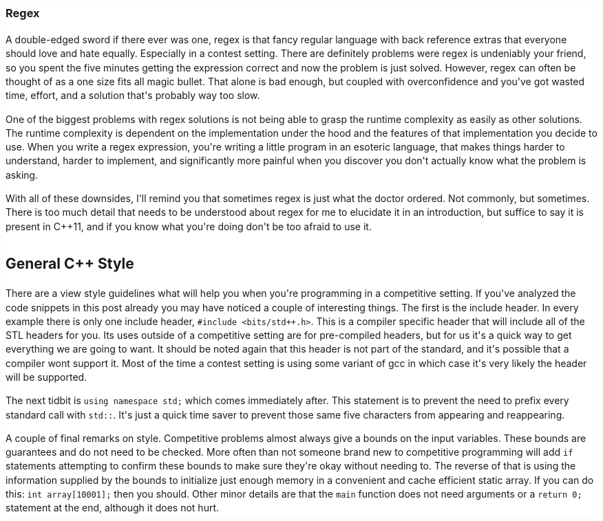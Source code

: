### Regex

A double-edged sword if there ever was one, regex is that fancy regular language with back reference extras that everyone should love and hate equally.
Especially in a contest setting.
There are definitely problems were regex is undeniably your friend, so you spent the five minutes getting the expression correct and now the problem is just solved.
However, regex can often be thought of as a one size fits all magic bullet.
That alone is bad enough, but coupled with overconfidence and you've got wasted time, effort, and a solution that's probably way too slow.

One of the biggest problems with regex solutions is not being able to grasp the runtime complexity as easily as other solutions.
The runtime complexity is dependent on the implementation under the hood and the features of that implementation you decide to use.
When you write a regex expression, you're writing a little program in an esoteric language, that makes things harder to understand, harder to implement, and significantly more painful when you discover you don't actually know what the problem is asking.

With all of these downsides, I'll remind you that sometimes regex is just what the doctor ordered.
Not commonly, but sometimes.
There is too much detail that needs to be understood about regex for me to elucidate it in an introduction, but suffice to say it is present in C++11, and if you know what you're doing don't be too afraid to use it.

## General C++ Style

There are a view style guidelines what will help you when you're programming in a competitive setting.
If you've analyzed the code snippets in this post already you may have noticed a couple of interesting things.
The first is the include header.
In every example there is only one include header, `#include <bits/std++.h>`.
This is a compiler specific header that will include all of the STL headers for you.
Its uses outside of a competitive setting are for pre-compiled headers, but for us it's a quick way to get everything we are going to want.
It should be noted again that this header is not part of the standard, and it's possible that a compiler wont support it.
Most of the time a contest setting is using some variant of gcc in which case it's very likely the header will be supported.

The next tidbit is `using namespace std;` which comes immediately after.
This statement is to prevent the need to prefix every standard call with `std::`.
It's just a quick time saver to prevent those same five characters from appearing and reappearing.

A couple of final remarks on style.
Competitive problems almost always give a bounds on the input variables.
These bounds are guarantees and do not need to be checked.
More often than not someone brand new to competitive programming will add `if` statements attempting to confirm these bounds to make sure they're okay without needing to.
The reverse of that is using the information supplied by the bounds to initialize just enough memory in a convenient and cache efficient static array.
If you can do this: `int array[10001];` then you should.
Other minor details are that the `main` function does not need arguments or a `return 0;` statement at the end, although it does not hurt.

